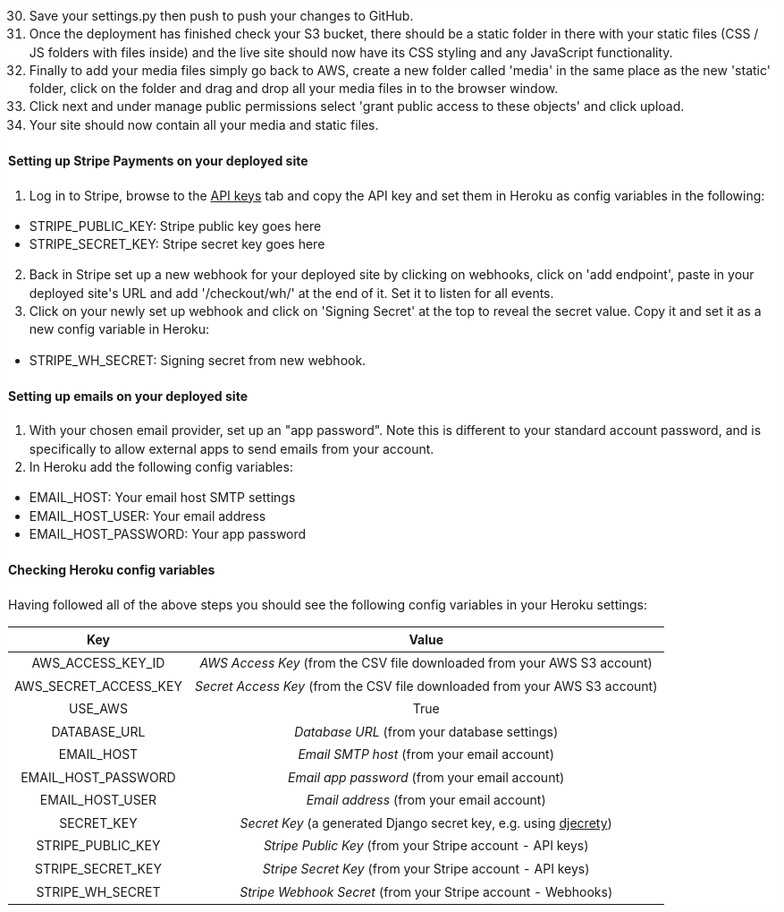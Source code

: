 30. Save your settings.py then push to push your changes to GitHub.
31. Once the deployment has finished check your S3 bucket, there should be a static folder in there with your static files (CSS / JS folders with files inside) and the live site should now have its CSS styling and any JavaScript functionality.
32. Finally to add your media files simply go back to AWS, create a new folder called 'media' in the same place as the new 'static' folder, click on the folder and drag and drop all your media files in to the browser window.
33. Click next and under manage public permissions select 'grant public access to these objects' and click upload.
34. Your site should now contain all your media and static files.

#### Setting up Stripe Payments on your deployed site

1. Log in to Stripe, browse to the [API keys](https://dashboard.stripe.com/test/apikeys) tab and copy the API key and set them in Heroku as config variables in the following:

- STRIPE_PUBLIC_KEY: Stripe public key goes here
- STRIPE_SECRET_KEY: Stripe secret key goes here

2. Back in Stripe set up a new webhook for your deployed site by clicking on webhooks, click on 'add endpoint', paste in your deployed site's URL and add '/checkout/wh/' at the end of it. Set it to listen for all events.
3. Click on your newly set up webhook and click on 'Signing Secret' at the top to reveal the secret value. Copy it and set it as a new config variable in Heroku:
- STRIPE_WH_SECRET: Signing secret from new webhook.

#### Setting up emails on your deployed site

1. With your chosen email provider, set up an "app password". Note this is different to your standard account password, and is specifically to allow external apps to send emails from your account.
2. In Heroku add the following config variables:
- EMAIL_HOST: Your email host SMTP settings
- EMAIL_HOST_USER: Your email address
- EMAIL_HOST_PASSWORD: Your app password

#### Checking Heroku config variables

Having followed all of the above steps you should see the following config variables in your Heroku settings:

  | Key | Value |
  | :---: | :---: |
  | AWS_ACCESS_KEY_ID | _AWS Access Key_ (from the CSV file downloaded from your AWS S3 account) |
  | AWS_SECRET_ACCESS_KEY | _Secret Access Key_ (from the CSV file downloaded from your AWS S3 account) |
  | USE_AWS | True |
  | DATABASE_URL | _Database URL_ (from your database settings)  |
  | EMAIL_HOST | _Email SMTP host_ (from your email account)|
  | EMAIL_HOST_PASSWORD | _Email app password_ (from your email account) |
  | EMAIL_HOST_USER | _Email address_ (from your email account) |
  | SECRET_KEY | _Secret Key_ (a generated Django secret key, e.g. using [djecrety](https://djecrety.ir/)) |
  | STRIPE_PUBLIC_KEY | _Stripe Public Key_ (from your Stripe account - API keys) |
  | STRIPE_SECRET_KEY | _Stripe Secret Key_ (from your Stripe account - API keys)|
  | STRIPE_WH_SECRET | _Stripe Webhook Secret_ (from your Stripe account - Webhooks) | 
  